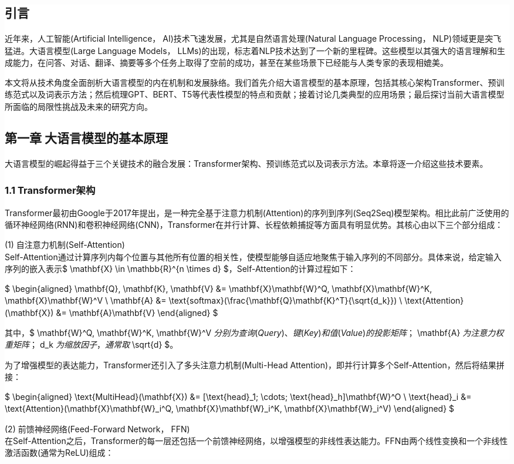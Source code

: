 ## 引言
近年来，人工智能(Artificial Intelligence， AI)技术飞速发展，尤其是自然语言处理(Natural Language Processing， NLP)领域更是突飞猛进。大语言模型(Large Language Models， LLMs)的出现，标志着NLP技术达到了一个新的里程碑。这些模型以其强大的语言理解和生成能力，在问答、对话、翻译、摘要等多个任务上取得了空前的成功，甚至在某些场景下已经能与人类专家的表现相媲美。



本文将从技术角度全面剖析大语言模型的内在机制和发展脉络。我们首先介绍大语言模型的基本原理，包括其核心架构Transformer、预训练范式以及词表示方法；然后梳理GPT、BERT、T5等代表性模型的特点和贡献；接着讨论几类典型的应用场景；最后探讨当前大语言模型所面临的局限性挑战及未来的研究方向。



## 第一章 大语言模型的基本原理


大语言模型的崛起得益于三个关键技术的融合发展：Transformer架构、预训练范式以及词表示方法。本章将逐一介绍这些技术要素。



### 1.1 Transformer架构


Transformer最初由Google于2017年提出，是一种完全基于注意力机制(Attention)的序列到序列(Seq2Seq)模型架构。相比此前广泛使用的循环神经网络(RNN)和卷积神经网络(CNN)，Transformer在并行计算、长程依赖捕捉等方面具有明显优势。其核心由以下三个部分组成：



(1) 自注意力机制(Self-Attention)  
Self-Attention通过计算序列内每个位置与其他所有位置的相关性，使模型能够自适应地聚焦于输入序列的不同部分。具体来说，给定输入序列的嵌入表示$ \mathbf{X} \in \mathbb{R}^{n \times d} $，Self-Attention的计算过程如下：



$ \begin{aligned}
\mathbf{Q}, \mathbf{K}, \mathbf{V} &= \mathbf{X}\mathbf{W}^Q, \mathbf{X}\mathbf{W}^K, \mathbf{X}\mathbf{W}^V \\
\mathbf{A} &= \text{softmax}(\frac{\mathbf{Q}\mathbf{K}^T}{\sqrt{d_k}}) \\
\text{Attention}(\mathbf{X}) &= \mathbf{A}\mathbf{V}
\end{aligned}
 $



其中，$ \mathbf{W}^Q, \mathbf{W}^K, \mathbf{W}^V $分别为查询(Query)、键(Key)和值(Value)的投影矩阵；$ \mathbf{A} $为注意力权重矩阵；$ d_k $为缩放因子，通常取$ \sqrt{d} $。



为了增强模型的表达能力，Transformer还引入了多头注意力机制(Multi-Head Attention)，即并行计算多个Self-Attention，然后将结果拼接：



$ \begin{aligned}
\text{MultiHead}(\mathbf{X}) &= [\text{head}_1; \cdots; \text{head}_h]\mathbf{W}^O \\
\text{head}_i &= \text{Attention}(\mathbf{X}\mathbf{W}_i^Q, \mathbf{X}\mathbf{W}_i^K, \mathbf{X}\mathbf{W}_i^V)
\end{aligned}
 $



(2) 前馈神经网络(Feed-Forward Network， FFN)  
在Self-Attention之后，Transformer的每一层还包括一个前馈神经网络，以增强模型的非线性表达能力。FFN由两个线性变换和一个非线性激活函数(通常为ReLU)组成：
